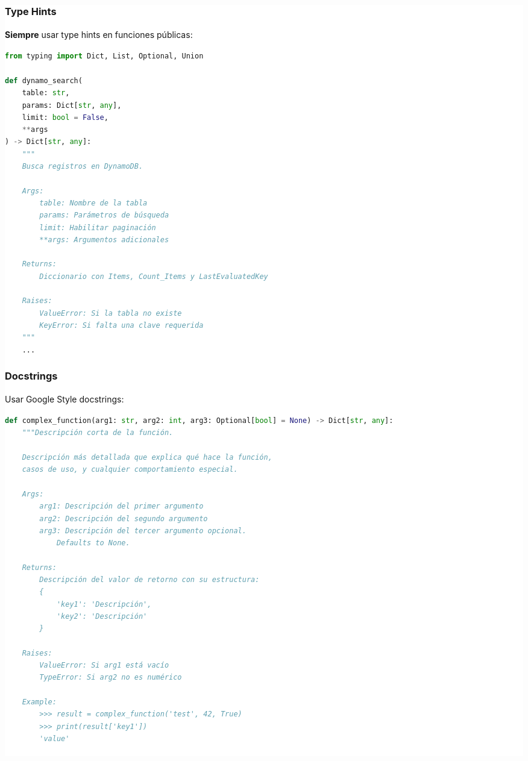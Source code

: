 ### Type Hints

**Siempre** usar type hints en funciones públicas:

```python
from typing import Dict, List, Optional, Union

def dynamo_search(
    table: str,
    params: Dict[str, any],
    limit: bool = False,
    **args
) -> Dict[str, any]:
    """
    Busca registros en DynamoDB.
    
    Args:
        table: Nombre de la tabla
        params: Parámetros de búsqueda
        limit: Habilitar paginación
        **args: Argumentos adicionales
        
    Returns:
        Diccionario con Items, Count_Items y LastEvaluatedKey
        
    Raises:
        ValueError: Si la tabla no existe
        KeyError: Si falta una clave requerida
    """
    ...
```

### Docstrings

Usar Google Style docstrings:

```python
def complex_function(arg1: str, arg2: int, arg3: Optional[bool] = None) -> Dict[str, any]:
    """Descripción corta de la función.
    
    Descripción más detallada que explica qué hace la función,
    casos de uso, y cualquier comportamiento especial.
    
    Args:
        arg1: Descripción del primer argumento
        arg2: Descripción del segundo argumento
        arg3: Descripción del tercer argumento opcional.
            Defaults to None.
    
    Returns:
        Descripción del valor de retorno con su estructura:
        {
            'key1': 'Descripción',
            'key2': 'Descripción'
        }
    
    Raises:
        ValueError: Si arg1 está vacío
        TypeError: Si arg2 no es numérico
    
    Example:
        >>> result = complex_function('test', 42, True)
        >>> print(result['key1'])
        'value'
    
```